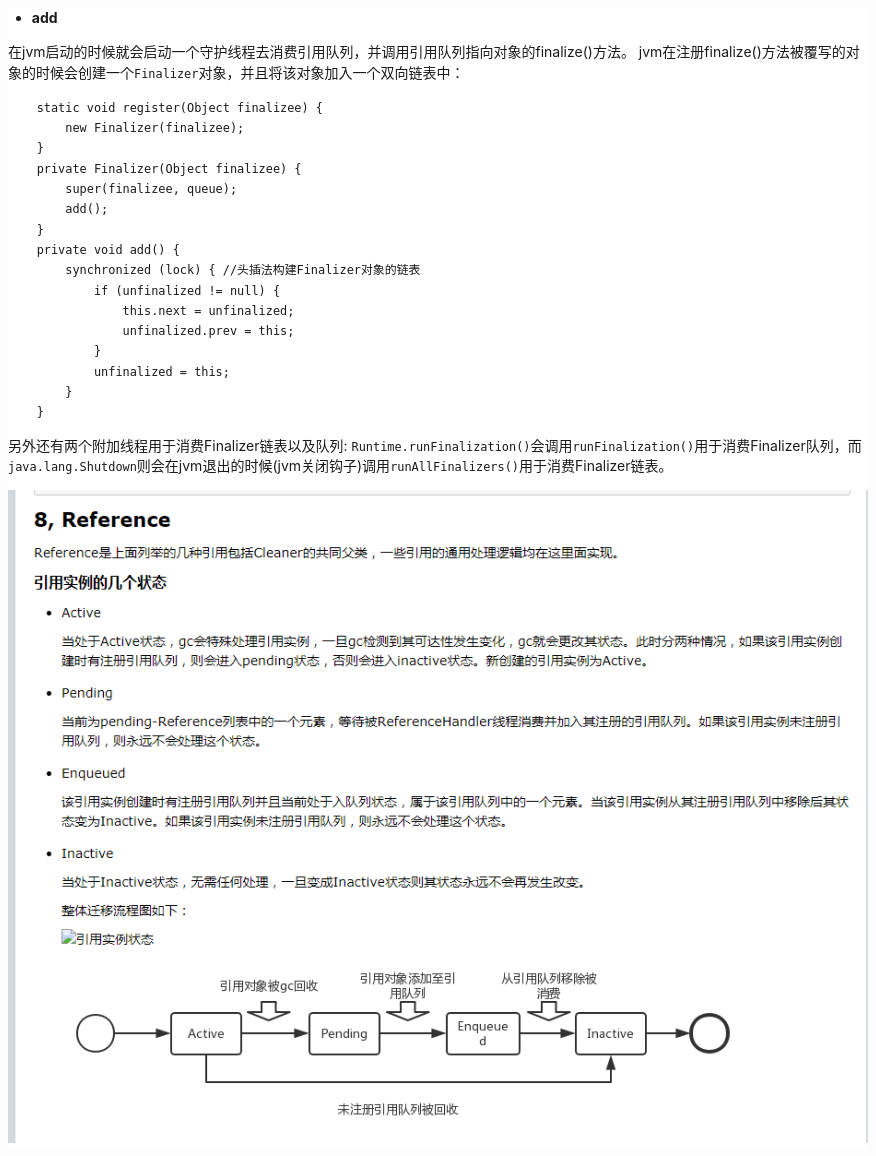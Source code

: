 - **add**

在jvm启动的时候就会启动一个守护线程去消费引用队列，并调用引用队列指向对象的finalize()方法。
jvm在注册finalize()方法被覆写的对象的时候会创建一个`Finalizer`对象，并且将该对象加入一个双向链表中：

```
    static void register(Object finalizee) {
        new Finalizer(finalizee);
    }
    private Finalizer(Object finalizee) {
        super(finalizee, queue);
        add();
    }
    private void add() { 
        synchronized (lock) { //头插法构建Finalizer对象的链表
            if (unfinalized != null) {
                this.next = unfinalized;
                unfinalized.prev = this;
            }
            unfinalized = this;
        }
    }
```

另外还有两个附加线程用于消费Finalizer链表以及队列:
`Runtime.runFinalization()`会调用`runFinalization()`用于消费Finalizer队列，而`java.lang.Shutdown`则会在jvm退出的时候(jvm关闭钩子)调用`runAllFinalizers()`用于消费Finalizer链表。 

 

 

![1572766624581](assets\1572766624581.png) 
